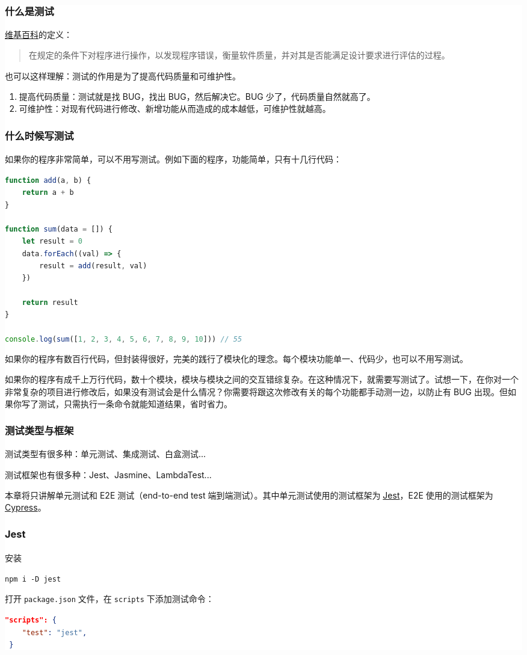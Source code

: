### 什么是测试

[维基百科](https://zh.wikipedia.org/wiki/%E8%BD%AF%E4%BB%B6%E6%B5%8B%E8%AF%95)的定义：

> 在规定的条件下对程序进行操作，以发现程序错误，衡量软件质量，并对其是否能满足设计要求进行评估的过程。

也可以这样理解：测试的作用是为了提高代码质量和可维护性。

1. 提高代码质量：测试就是找 BUG，找出 BUG，然后解决它。BUG 少了，代码质量自然就高了。
2. 可维护性：对现有代码进行修改、新增功能从而造成的成本越低，可维护性就越高。

### 什么时候写测试

如果你的程序非常简单，可以不用写测试。例如下面的程序，功能简单，只有十几行代码：

```js
function add(a, b) {
	return a + b
}

function sum(data = []) {
	let result = 0
	data.forEach((val) => {
		result = add(result, val)
	})

	return result
}

console.log(sum([1, 2, 3, 4, 5, 6, 7, 8, 9, 10])) // 55
```

如果你的程序有数百行代码，但封装得很好，完美的践行了模块化的理念。每个模块功能单一、代码少，也可以不用写测试。

如果你的程序有成千上万行代码，数十个模块，模块与模块之间的交互错综复杂。在这种情况下，就需要写测试了。试想一下，在你对一个非常复杂的项目进行修改后，如果没有测试会是什么情况？你需要将跟这次修改有关的每个功能都手动测一边，以防止有 BUG 出现。但如果你写了测试，只需执行一条命令就能知道结果，省时省力。

### 测试类型与框架

测试类型有很多种：单元测试、集成测试、白盒测试...

测试框架也有很多种：Jest、Jasmine、LambdaTest...

本章将只讲解单元测试和 E2E 测试（end-to-end test 端到端测试）。其中单元测试使用的测试框架为 [Jest](https://jestjs.io/docs/zh-Hans/getting-started)，E2E 使用的测试框架为 [Cypress](https://docs.cypress.io/guides/overview/why-cypress.html)。

### Jest

安装

```
npm i -D jest
```

打开 `package.json` 文件，在 `scripts` 下添加测试命令：

```json
"scripts": {
    "test": "jest",
 }
```
